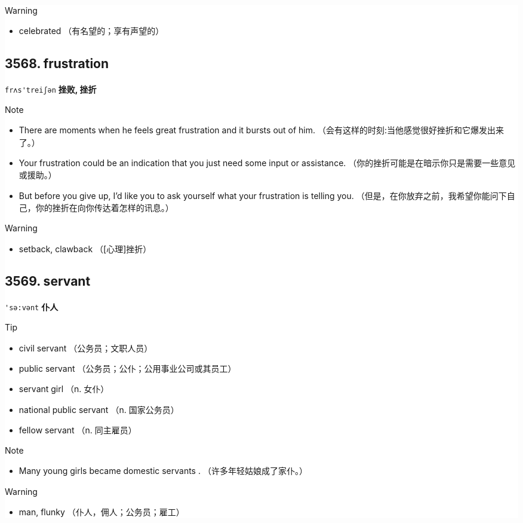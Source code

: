 > [!WARNING]
>
> - celebrated （有名望的；享有声望的）
>

## 3568. frustration

`frʌs'treiʃən`  **挫败, 挫折**

> [!NOTE]
>
> - There are moments when he feels great frustration and it bursts out of him. （会有这样的时刻:当他感觉很好挫折和它爆发出来了。）
>
> - Your frustration could be an indication that you just need some input or assistance. （你的挫折可能是在暗示你只是需要一些意见或援助。）
>
> - But before you give up, I’d like you to ask yourself what your frustration is telling you. （但是，在你放弃之前，我希望你能问下自己，你的挫折在向你传达着怎样的讯息。）
>

> [!WARNING]
>
> - setback, clawback （[心理]挫折）
>

## 3569. servant

`'sə:vənt`  **仆人**

> [!TIP]
>
> - civil servant （公务员；文职人员）
>
> - public servant （公务员；公仆；公用事业公司或其员工）
>
> - servant girl （n. 女仆）
>
> - national public servant （n. 国家公务员）
>
> - fellow servant （n. 同主雇员）
>

> [!NOTE]
>
> - Many young girls became domestic servants . （许多年轻姑娘成了家仆。）
>

> [!WARNING]
>
> - man, flunky （仆人，佣人；公务员；雇工）
>
